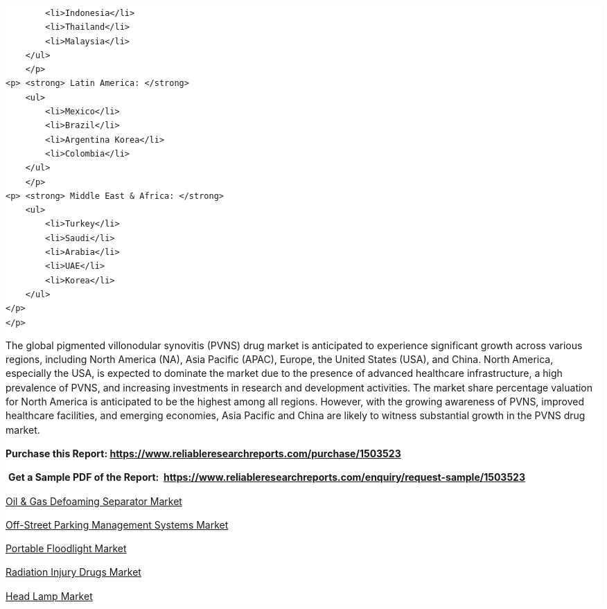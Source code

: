             <li>Indonesia</li>
            <li>Thailand</li>
            <li>Malaysia</li>
        </ul>
        </p> 
    <p> <strong> Latin America: </strong>
        <ul>
            <li>Mexico</li>
            <li>Brazil</li>
            <li>Argentina Korea</li>
            <li>Colombia</li>
        </ul>
        </p> 
    <p> <strong> Middle East & Africa: </strong>
        <ul>
            <li>Turkey</li>
            <li>Saudi</li>
            <li>Arabia</li>
            <li>UAE</li>
            <li>Korea</li>
        </ul>
    </p>
    </p>
<p><p>The global pigmented villonodular synovitis (PVNS) drug market is anticipated to experience significant growth across various regions, including North America (NA), Asia Pacific (APAC), Europe, the United States (USA), and China. North America, especially the USA, is expected to dominate the market due to the presence of advanced healthcare infrastructure, a high prevalence of PVNS, and increasing investments in research and development activities. The market share percentage valuation for North America is anticipated to be the highest among all regions. However, with the growing awareness of PVNS, improved healthcare facilities, and emerging economies, Asia Pacific and China are likely to witness substantial growth in the PVNS drug market.</p></p>
<p><strong>Purchase this Report: <a href="https://www.reliableresearchreports.com/purchase/1503523">https://www.reliableresearchreports.com/purchase/1503523</a></strong></p>
<p>&nbsp;<strong>Get a Sample PDF of the Report:&nbsp;&nbsp;<a href="https://www.reliableresearchreports.com/enquiry/request-sample/1503523">https://www.reliableresearchreports.com/enquiry/request-sample/1503523</a></strong></p>
<p><strong></strong></p>
<p><p><a href="https://www.linkedin.com/pulse/oil-amp-gas-defoaming-separator-market-size-share-global/">Oil & Gas Defoaming Separator Market</a></p><p><a href="https://www.linkedin.com/pulse/off-street-parking-management-systems-market-challenges/">Off-Street Parking Management Systems Market</a></p><p><a href="https://medium.com/@draft.web.back/portable-floodlight-market-size-growth-forecast-2023-2030-19d4ac365c6a">Portable Floodlight Market</a></p><p><a href="https://github.com/gulaimolin/Market-Research-Report-List-1/blob/main/radiation-injury-drugs-market.md">Radiation Injury Drugs Market</a></p><p><a href="https://medium.com/@nicholasstewart02/head-lamp-market-size-growth-forecast-2023-2030-6b044e09d593">Head Lamp Market</a></p></p>